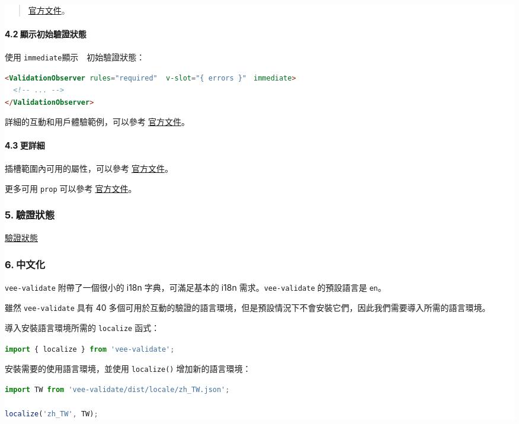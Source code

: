 >[官方文件](https://logaretm.github.io/vee-validate/api/validation-observer.html#methods)。


#### 4.2 顯示初始驗證狀態

使用 `immediate`顯示　初始驗證狀態：
```html
<ValidationObserver rules="required"  v-slot="{ errors }"　immediate>
  <!-- ... -->
</ValidationObserver>
```

詳細的互動和用戶體驗範例，可以參考 [官方文件](https://logaretm.github.io/vee-validate/guide/interaction-and-ux.htm)。

#### 4.3 更詳細

插槽範圍內可用的屬性，可以參考 [官方文件](https://logaretm.github.io/vee-validate/api/validation-observer.html#scoped-slot-props)。

更多可用 `prop` 可以參考 [官方文件](https://logaretm.github.io/vee-validate/api/validation-observer.html#props)。


### 5. 驗證狀態

[驗證狀態](https://logaretm.github.io/vee-validate/guide/state.html#validation-state)


### 6. 中文化

`vee-validate` 附帶了一個很小的 i18n 字典，可滿足基本的 i18n 需求。`vee-validate` 的預設語言是 `en`。

雖然 `vee-validate` 具有 40 多個可用於互動的驗證的語言環境，但是預設情況下不會安裝它們，因此我們需要導入所需的語言環境。

導入安裝語言環境所需的 `localize` 函式：
```javascript
import { localize } from 'vee-validate';
```

安裝需要的使用語言環境，並使用 `localize()` 增加新的語言環境：
```javascript
import TW from 'vee-validate/dist/locale/zh_TW.json';

localize('zh_TW', TW);
```

